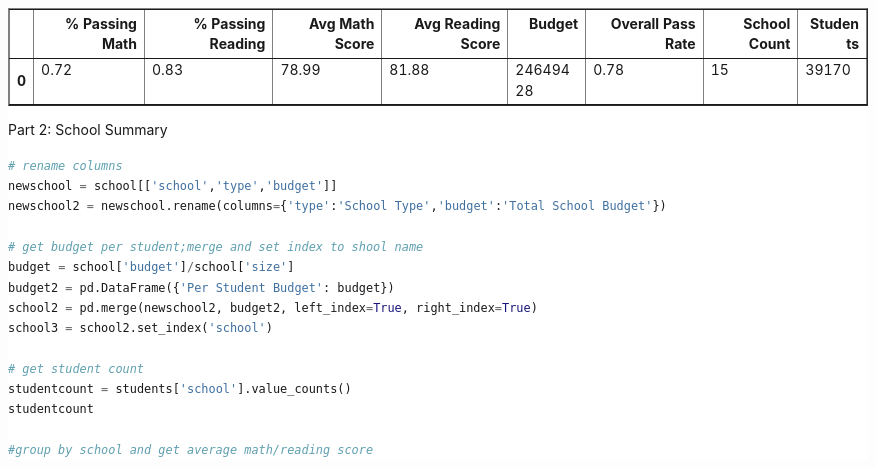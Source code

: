 


<div>
<style scoped>
    .dataframe tbody tr th:only-of-type {
        vertical-align: middle;
    }

    .dataframe tbody tr th {
        vertical-align: top;
    }

    .dataframe thead th {
        text-align: right;
    }
</style>
<table border="1" class="dataframe">
  <thead>
    <tr style="text-align: right;">
      <th></th>
      <th>% Passing Math</th>
      <th>% Passing Reading</th>
      <th>Avg Math Score</th>
      <th>Avg Reading Score</th>
      <th>Budget</th>
      <th>Overall Pass Rate</th>
      <th>School Count</th>
      <th>Students</th>
    </tr>
  </thead>
  <tbody>
    <tr>
      <th>0</th>
      <td>0.72</td>
      <td>0.83</td>
      <td>78.99</td>
      <td>81.88</td>
      <td>24649428</td>
      <td>0.78</td>
      <td>15</td>
      <td>39170</td>
    </tr>
  </tbody>
</table>
</div>



Part 2: School Summary


```python
# rename columns
newschool = school[['school','type','budget']]
newschool2 = newschool.rename(columns={'type':'School Type','budget':'Total School Budget'})

# get budget per student;merge and set index to shool name
budget = school['budget']/school['size']
budget2 = pd.DataFrame({'Per Student Budget': budget})
school2 = pd.merge(newschool2, budget2, left_index=True, right_index=True)
school3 = school2.set_index('school')

# get student count
studentcount = students['school'].value_counts()
studentcount

#group by school and get average math/reading score
```